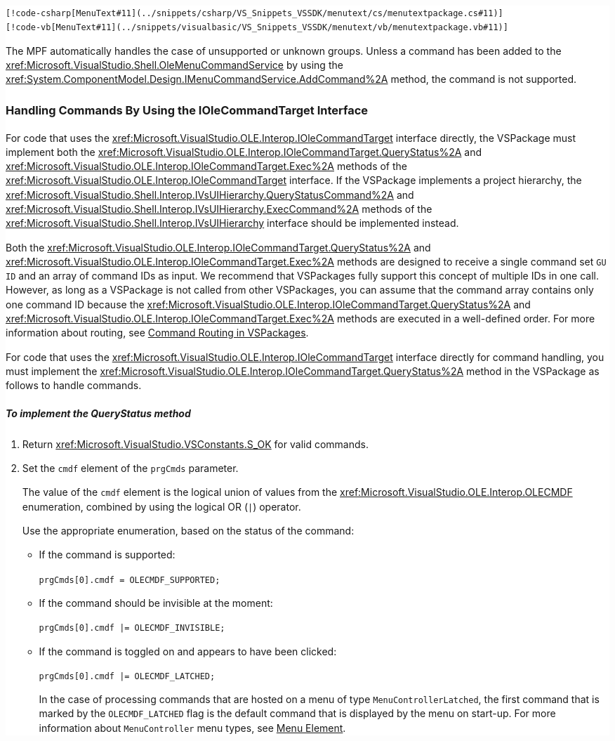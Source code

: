     [!code-csharp[MenuText#11](../snippets/csharp/VS_Snippets_VSSDK/menutext/cs/menutextpackage.cs#11)]
    [!code-vb[MenuText#11](../snippets/visualbasic/VS_Snippets_VSSDK/menutext/vb/menutextpackage.vb#11)]  
  
   The MPF automatically handles the case of unsupported or unknown groups. Unless a command has been added to the <xref:Microsoft.VisualStudio.Shell.OleMenuCommandService> by using the <xref:System.ComponentModel.Design.IMenuCommandService.AddCommand%2A> method, the command is not supported.  
  
### Handling Commands By Using the IOleCommandTarget Interface  
 For code that uses the <xref:Microsoft.VisualStudio.OLE.Interop.IOleCommandTarget> interface directly, the VSPackage must implement both the <xref:Microsoft.VisualStudio.OLE.Interop.IOleCommandTarget.QueryStatus%2A> and <xref:Microsoft.VisualStudio.OLE.Interop.IOleCommandTarget.Exec%2A> methods of the <xref:Microsoft.VisualStudio.OLE.Interop.IOleCommandTarget> interface. If the VSPackage implements a project hierarchy, the <xref:Microsoft.VisualStudio.Shell.Interop.IVsUIHierarchy.QueryStatusCommand%2A> and <xref:Microsoft.VisualStudio.Shell.Interop.IVsUIHierarchy.ExecCommand%2A> methods of the <xref:Microsoft.VisualStudio.Shell.Interop.IVsUIHierarchy> interface should be implemented instead.  
  
 Both the <xref:Microsoft.VisualStudio.OLE.Interop.IOleCommandTarget.QueryStatus%2A> and <xref:Microsoft.VisualStudio.OLE.Interop.IOleCommandTarget.Exec%2A> methods are designed to receive a single command set `GUID` and an array of command IDs as input. We recommend that VSPackages fully support this concept of multiple IDs in one call. However, as long as a VSPackage is not called from other VSPackages, you can assume that the command array contains only one command ID because the <xref:Microsoft.VisualStudio.OLE.Interop.IOleCommandTarget.QueryStatus%2A> and <xref:Microsoft.VisualStudio.OLE.Interop.IOleCommandTarget.Exec%2A> methods are executed in a well-defined order. For more information about routing, see [Command Routing in VSPackages](../extensibility/internals/command-routing-in-vspackages.md).  
  
 For code that uses the <xref:Microsoft.VisualStudio.OLE.Interop.IOleCommandTarget> interface directly for command handling, you must implement the <xref:Microsoft.VisualStudio.OLE.Interop.IOleCommandTarget.QueryStatus%2A> method in the VSPackage as follows to handle commands.  
  
##### To implement the QueryStatus method  
  
1. Return <xref:Microsoft.VisualStudio.VSConstants.S_OK> for valid commands.  
  
2. Set the `cmdf` element of the `prgCmds` parameter.  
  
    The value of the `cmdf` element is the logical union of values from the <xref:Microsoft.VisualStudio.OLE.Interop.OLECMDF> enumeration, combined by using the logical OR (`|`) operator.  
  
    Use the appropriate enumeration, based on the status of the command:  
  
   - If the command is supported:  
  
      `prgCmds[0].cmdf = OLECMDF_SUPPORTED;`  
  
   - If the command should be invisible at the moment:  
  
      `prgCmds[0].cmdf |= OLECMDF_INVISIBLE;`  
  
   - If the command is toggled on and appears to have been clicked:  
  
      `prgCmds[0].cmdf |= OLECMDF_LATCHED;`  
  
      In the case of processing commands that are hosted on a menu of type `MenuControllerLatched`, the first command that is marked by the `OLECMDF_LATCHED` flag is the default command that is displayed by the menu on start-up. For more information about `MenuController` menu types, see [Menu Element](../extensibility/menu-element.md).  
  